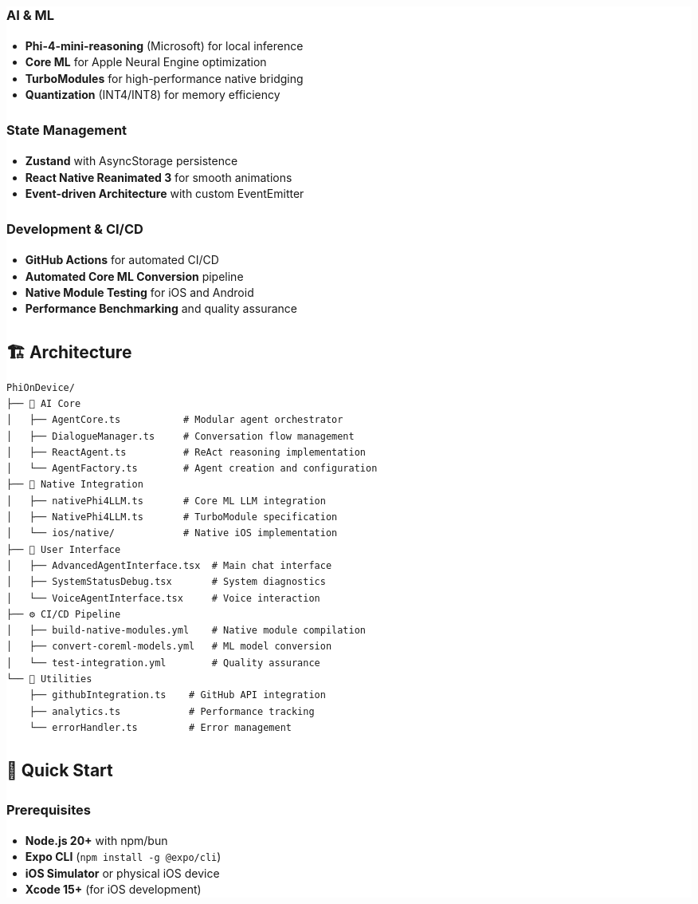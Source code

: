 ### **AI & ML**
- **Phi-4-mini-reasoning** (Microsoft) for local inference
- **Core ML** for Apple Neural Engine optimization
- **TurboModules** for high-performance native bridging
- **Quantization** (INT4/INT8) for memory efficiency

### **State Management**
- **Zustand** with AsyncStorage persistence
- **React Native Reanimated 3** for smooth animations
- **Event-driven Architecture** with custom EventEmitter

### **Development & CI/CD**
- **GitHub Actions** for automated CI/CD
- **Automated Core ML Conversion** pipeline
- **Native Module Testing** for iOS and Android
- **Performance Benchmarking** and quality assurance

## 🏗️ Architecture

```
PhiOnDevice/
├── 🧠 AI Core
│   ├── AgentCore.ts           # Modular agent orchestrator
│   ├── DialogueManager.ts     # Conversation flow management
│   ├── ReactAgent.ts          # ReAct reasoning implementation
│   └── AgentFactory.ts        # Agent creation and configuration
├── 🎯 Native Integration
│   ├── nativePhi4LLM.ts       # Core ML LLM integration
│   ├── NativePhi4LLM.ts       # TurboModule specification
│   └── ios/native/            # Native iOS implementation
├── 🎨 User Interface
│   ├── AdvancedAgentInterface.tsx  # Main chat interface
│   ├── SystemStatusDebug.tsx       # System diagnostics
│   └── VoiceAgentInterface.tsx     # Voice interaction
├── ⚙️ CI/CD Pipeline
│   ├── build-native-modules.yml    # Native module compilation
│   ├── convert-coreml-models.yml   # ML model conversion
│   └── test-integration.yml        # Quality assurance
└── 🔧 Utilities
    ├── githubIntegration.ts    # GitHub API integration
    ├── analytics.ts            # Performance tracking
    └── errorHandler.ts         # Error management
```

## 🚀 Quick Start

### Prerequisites
- **Node.js 20+** with npm/bun
- **Expo CLI** (`npm install -g @expo/cli`)
- **iOS Simulator** or physical iOS device
- **Xcode 15+** (for iOS development)
